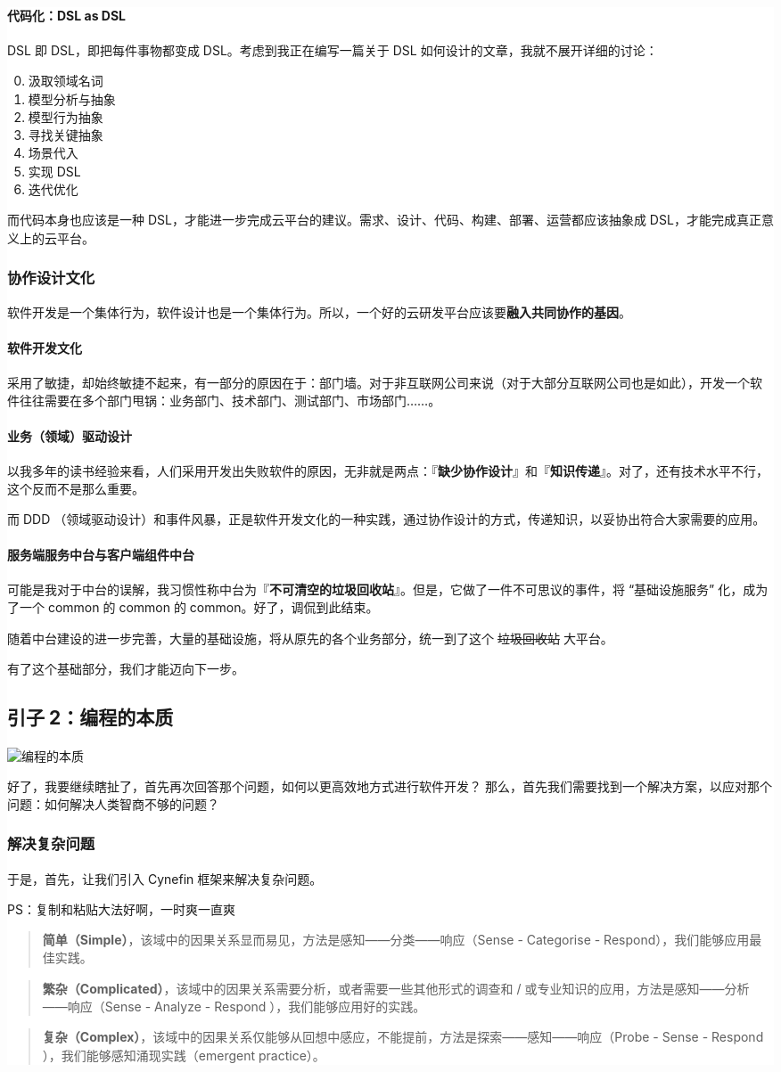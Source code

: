 #### 代码化：DSL as DSL

DSL 即 DSL，即把每件事物都变成 DSL。考虑到我正在编写一篇关于 DSL 如何设计的文章，我就不展开详细的讨论：

0. 汲取领域名词
1. 模型分析与抽象
2. 模型行为抽象
3. 寻找关键抽象
4. 场景代入
5. 实现 DSL
6. 迭代优化

而代码本身也应该是一种 DSL，才能进一步完成云平台的建议。需求、设计、代码、构建、部署、运营都应该抽象成 DSL，才能完成真正意义上的云平台。

### 协作设计文化

软件开发是一个集体行为，软件设计也是一个集体行为。所以，一个好的云研发平台应该要**融入共同协作的基因**。

#### 软件开发文化

采用了敏捷，却始终敏捷不起来，有一部分的原因在于：部门墙。对于非互联网公司来说（对于大部分互联网公司也是如此），开发一个软件往往需要在多个部门甩锅：业务部门、技术部门、测试部门、市场部门……。

#### 业务（领域）驱动设计

以我多年的读书经验来看，人们采用开发出失败软件的原因，无非就是两点：『**缺少协作设计**』和『**知识传递**』。对了，还有技术水平不行，这个反而不是那么重要。

而 DDD （领域驱动设计）和事件风暴，正是软件开发文化的一种实践，通过协作设计的方式，传递知识，以妥协出符合大家需要的应用。

#### 服务端服务中台与客户端组件中台

可能是我对于中台的误解，我习惯性称中台为『**不可清空的垃圾回收站**』。但是，它做了一件不可思议的事件，将 “基础设施服务” 化，成为了一个 common 的 common 的 common。好了，调侃到此结束。

随着中台建设的进一步完善，大量的基础设施，将从原先的各个业务部分，统一到了这个 ~~垃圾回收站~~ 大平台。

有了这个基础部分，我们才能迈向下一步。

## 引子 2：编程的本质

![编程的本质](images/cynfin.jpg)

好了，我要继续瞎扯了，首先再次回答那个问题，如何以更高效地方式进行软件开发？ 那么，首先我们需要找到一个解决方案，以应对那个问题：如何解决人类智商不够的问题？

### 解决复杂问题

于是，首先，让我们引入 Cynefin 框架来解决复杂问题。

PS：复制和粘贴大法好啊，一时爽一直爽

>  **简单（Simple）**，该域中的因果关系显而易见，方法是感知——分类——响应（Sense - Categorise - Respond），我们能够应用最佳实践。

> **繁杂（Complicated）**，该域中的因果关系需要分析，或者需要一些其他形式的调查和 / 或专业知识的应用，方法是感知——分析——响应（Sense - Analyze - Respond ），我们能够应用好的实践。

> **复杂（Complex）**，该域中的因果关系仅能够从回想中感应，不能提前，方法是探索——感知——响应（Probe - Sense - Respond ），我们能够感知涌现实践（emergent practice）。
